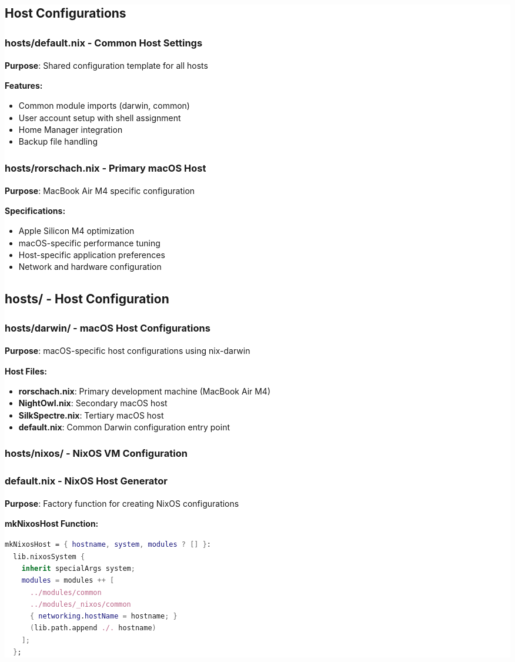 ## Host Configurations

### hosts/default.nix - Common Host Settings
**Purpose**: Shared configuration template for all hosts

**Features:**
- Common module imports (darwin, common)
- User account setup with shell assignment
- Home Manager integration
- Backup file handling

### hosts/rorschach.nix - Primary macOS Host
**Purpose**: MacBook Air M4 specific configuration

**Specifications:**
- Apple Silicon M4 optimization
- macOS-specific performance tuning
- Host-specific application preferences
- Network and hardware configuration

## hosts/ - Host Configuration

### hosts/darwin/ - macOS Host Configurations

**Purpose**: macOS-specific host configurations using nix-darwin

**Host Files:**
- **rorschach.nix**: Primary development machine (MacBook Air M4)
- **NightOwl.nix**: Secondary macOS host
- **SilkSpectre.nix**: Tertiary macOS host
- **default.nix**: Common Darwin configuration entry point

### hosts/nixos/ - NixOS VM Configuration

### default.nix - NixOS Host Generator
**Purpose**: Factory function for creating NixOS configurations

**mkNixosHost Function:**
```nix
mkNixosHost = { hostname, system, modules ? [] }: 
  lib.nixosSystem {
    inherit specialArgs system;
    modules = modules ++ [
      ../modules/common
      ../modules/_nixos/common
      { networking.hostName = hostname; }
      (lib.path.append ./. hostname)
    ];
  };
```
